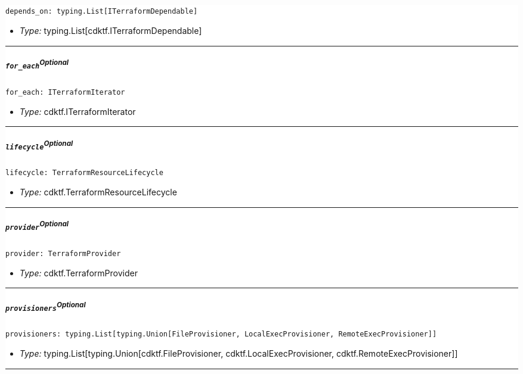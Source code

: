 ```python
depends_on: typing.List[ITerraformDependable]
```

- *Type:* typing.List[cdktf.ITerraformDependable]

---

##### `for_each`<sup>Optional</sup> <a name="for_each" id="rhizo-co-terraform-provider-oci.dataOciNetworkFirewallNetworkFirewallPolicyDecryptionRule.DataOciNetworkFirewallNetworkFirewallPolicyDecryptionRuleConfig.property.forEach"></a>

```python
for_each: ITerraformIterator
```

- *Type:* cdktf.ITerraformIterator

---

##### `lifecycle`<sup>Optional</sup> <a name="lifecycle" id="rhizo-co-terraform-provider-oci.dataOciNetworkFirewallNetworkFirewallPolicyDecryptionRule.DataOciNetworkFirewallNetworkFirewallPolicyDecryptionRuleConfig.property.lifecycle"></a>

```python
lifecycle: TerraformResourceLifecycle
```

- *Type:* cdktf.TerraformResourceLifecycle

---

##### `provider`<sup>Optional</sup> <a name="provider" id="rhizo-co-terraform-provider-oci.dataOciNetworkFirewallNetworkFirewallPolicyDecryptionRule.DataOciNetworkFirewallNetworkFirewallPolicyDecryptionRuleConfig.property.provider"></a>

```python
provider: TerraformProvider
```

- *Type:* cdktf.TerraformProvider

---

##### `provisioners`<sup>Optional</sup> <a name="provisioners" id="rhizo-co-terraform-provider-oci.dataOciNetworkFirewallNetworkFirewallPolicyDecryptionRule.DataOciNetworkFirewallNetworkFirewallPolicyDecryptionRuleConfig.property.provisioners"></a>

```python
provisioners: typing.List[typing.Union[FileProvisioner, LocalExecProvisioner, RemoteExecProvisioner]]
```

- *Type:* typing.List[typing.Union[cdktf.FileProvisioner, cdktf.LocalExecProvisioner, cdktf.RemoteExecProvisioner]]

---